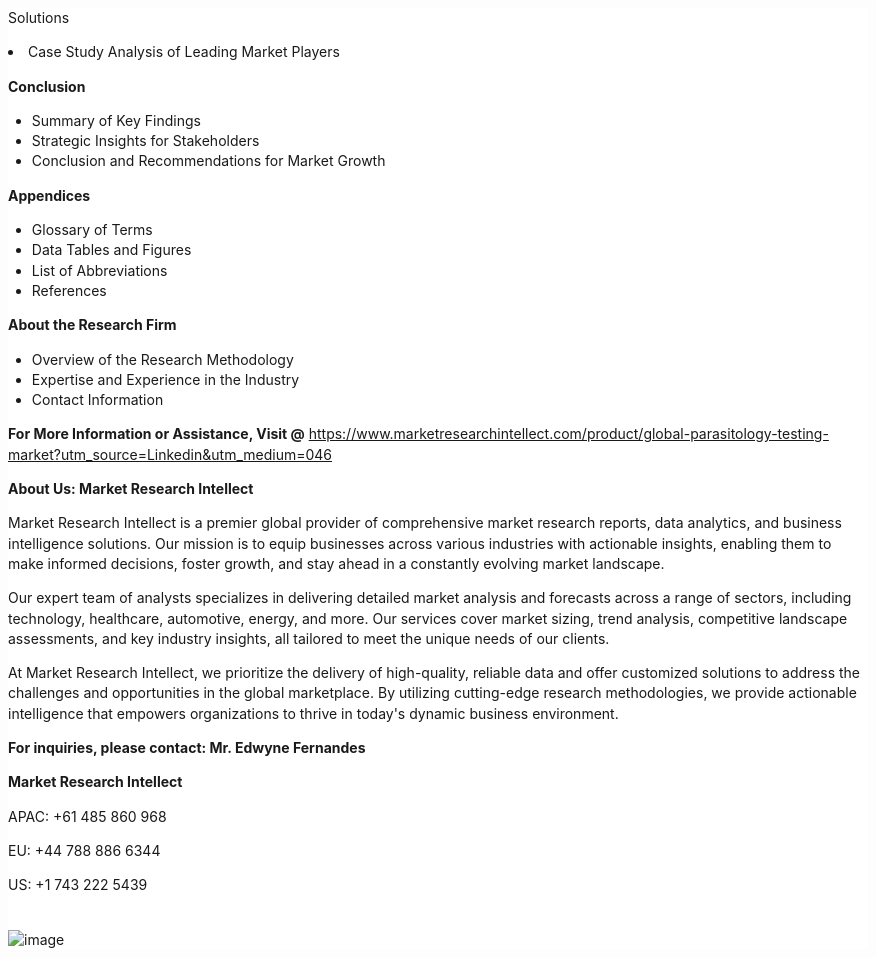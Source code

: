 Solutions</li><li>Case Study Analysis of Leading Market Players</li></ul><p><strong>Conclusion</strong></p><ul><li>Summary of Key Findings</li><li>Strategic Insights for Stakeholders</li><li>Conclusion and Recommendations for Market Growth</li></ul><p><strong>Appendices</strong></p><ul><li>Glossary of Terms</li><li>Data Tables and Figures</li><li>List of Abbreviations</li><li>References</li></ul><p><strong>About the Research Firm</strong></p><ul><li>Overview of the Research Methodology</li><li>Expertise and Experience in the Industry</li><li>Contact Information</li></ul></div><div class="article-main__content" data-test-id="publishing-text-block"><p><span class="font-[700]"><strong>For More Information or Assistance, Visit @</strong>&nbsp;<a href="https://www.marketresearchintellect.com/product/global-parasitology-testing-market?utm_source=Linkedin&utm_medium=046">https://www.marketresearchintellect.com/product/global-parasitology-testing-market?utm_source=Linkedin&utm_medium=046</a></span></p><p><strong>About Us: Market Research Intellect</strong></p><p>Market Research Intellect is a premier global provider of comprehensive market research reports, data analytics, and business intelligence solutions. Our mission is to equip businesses across various industries with actionable insights, enabling them to make informed decisions, foster growth, and stay ahead in a constantly evolving market landscape.</p><p>Our expert team of analysts specializes in delivering detailed market analysis and forecasts across a range of sectors, including technology, healthcare, automotive, energy, and more. Our services cover market sizing, trend analysis, competitive landscape assessments, and key industry insights, all tailored to meet the unique needs of our clients.</p><p>At Market Research Intellect, we prioritize the delivery of high-quality, reliable data and offer customized solutions to address the challenges and opportunities in the global marketplace. By utilizing cutting-edge research methodologies, we provide actionable intelligence that empowers organizations to thrive in today's dynamic business environment.</p><p><strong>For inquiries, please contact: Mr. Edwyne Fernandes</strong></p><p><strong>Market Research Intellect</strong></p><p>APAC: +61 485 860 968</p><p>EU: +44 788 886 6344</p><p>US: +1 743 222 5439</p></div><div class="article-main__content" data-test-id="publishing-text-block">&nbsp;</div>
![image](https://github.com/user-attachments/assets/f546526f-8577-4857-b173-b7d268929ca1)
